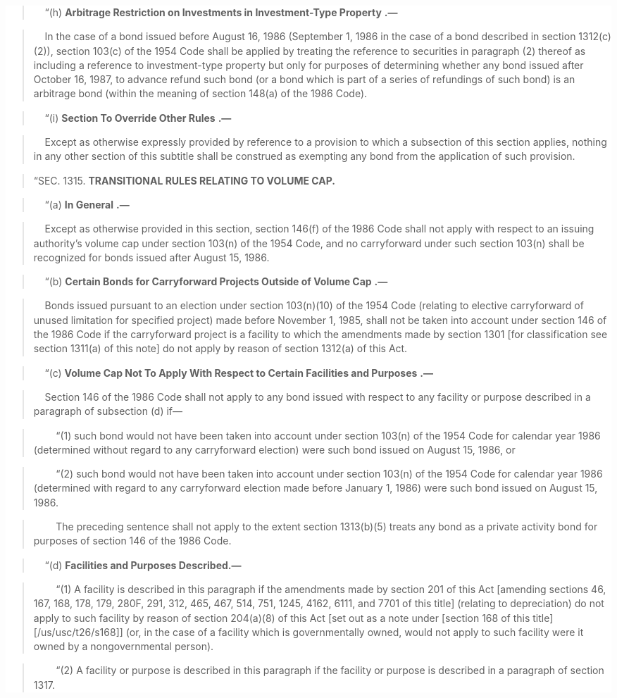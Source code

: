 >     “(h)  __Arbitrage Restriction on Investments in Investment-Type Property__  __.—__ 

>     In the case of a bond issued before August 16, 1986 (September 1, 1986 in the case of a bond described in section 1312(c)(2)), section 103(c) of the 1954 Code shall be applied by treating the reference to securities in paragraph (2) thereof as including a reference to investment-type property but only for purposes of determining whether any bond issued after October 16, 1987, to advance refund such bond (or a bond which is part of a series of refundings of such bond) is an arbitrage bond (within the meaning of section 148(a) of the 1986 Code).

>     “(i)  __Section To Override Other Rules__  __.—__ 

>     Except as otherwise expressly provided by reference to a provision to which a subsection of this section applies, nothing in any other section of this subtitle shall be construed as exempting any bond from the application of such provision.

> “SEC. 1315. __TRANSITIONAL RULES RELATING TO VOLUME CAP.__ 

>     “(a)  __In General__  __.—__ 

>     Except as otherwise provided in this section, section 146(f) of the 1986 Code shall not apply with respect to an issuing authority’s volume cap under section 103(n) of the 1954 Code, and no carryforward under such section 103(n) shall be recognized for bonds issued after August 15, 1986.

>     “(b)  __Certain Bonds for Carryforward Projects Outside of Volume Cap__  __.—__ 

>     Bonds issued pursuant to an election under section 103(n)(10) of the 1954 Code (relating to elective carryforward of unused limitation for specified project) made before November 1, 1985, shall not be taken into account under section 146 of the 1986 Code if the carryforward project is a facility to which the amendments made by section 1301 \[for classification see section 1311(a) of this note\] do not apply by reason of section 1312(a) of this Act.

>     “(c)  __Volume Cap Not To Apply With Respect to Certain Facilities and Purposes__  __.—__ 

>     Section 146 of the 1986 Code shall not apply to any bond issued with respect to any facility or purpose described in a paragraph of subsection (d) if—

>         “(1) such bond would not have been taken into account under section 103(n) of the 1954 Code for calendar year 1986 (determined without regard to any carryforward election) were such bond issued on August 15, 1986, or

>         “(2) such bond would not have been taken into account under section 103(n) of the 1954 Code for calendar year 1986 (determined with regard to any carryforward election made before January 1, 1986) were such bond issued on August 15, 1986.

>         The preceding sentence shall not apply to the extent section 1313(b)(5) treats any bond as a private activity bond for purposes of section 146 of the 1986 Code.

>     “(d) __Facilities and Purposes Described.—__ 

>         “(1) A facility is described in this paragraph if the amendments made by section 201 of this Act \[amending sections 46, 167, 168, 178, 179, 280F, 291, 312, 465, 467, 514, 751, 1245, 4162, 6111, and 7701 of this title\] (relating to depreciation) do not apply to such facility by reason of section 204(a)(8) of this Act \[set out as a note under [section 168 of this title][/us/usc/t26/s168]\] (or, in the case of a facility which is governmentally owned, would not apply to such facility were it owned by a nongovernmental person).

>         “(2) A facility or purpose is described in this paragraph if the facility or purpose is described in a paragraph of section 1317.
